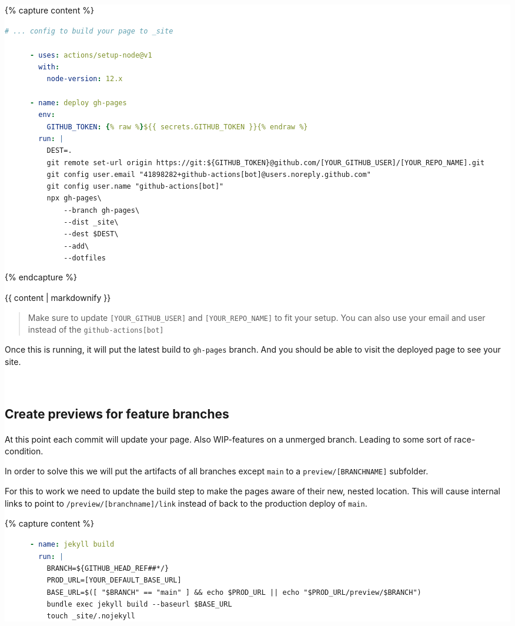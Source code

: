 {% capture content %}

```yml
# ... config to build your page to _site

      - uses: actions/setup-node@v1
        with:
          node-version: 12.x

      - name: deploy gh-pages
        env:
          GITHUB_TOKEN: {% raw %}${{ secrets.GITHUB_TOKEN }}{% endraw %}
        run: |
          DEST=.
          git remote set-url origin https://git:${GITHUB_TOKEN}@github.com/[YOUR_GITHUB_USER]/[YOUR_REPO_NAME].git
          git config user.email "41898282+github-actions[bot]@users.noreply.github.com"
          git config user.name "github-actions[bot]"
          npx gh-pages\
              --branch gh-pages\
              --dist _site\
              --dest $DEST\
              --add\
              --dotfiles
```

{% endcapture %}

<div class="sidetrack">
{{ content | markdownify }}
</div>

> Make sure to update `[YOUR_GITHUB_USER]` and `[YOUR_REPO_NAME]` to fit your setup.
> You can also use your email and user instead of the `github-actions[bot]`

Once this is running, it will put the latest build to `gh-pages` branch.
And you should be able to visit the deployed page to see your site.

&nbsp;

## Create previews for feature branches

At this point each commit will update your page. Also WIP-features
on a unmerged branch. Leading to some sort of race-condition.

In order to solve this we will put the artifacts of all branches except `main` 
to a `preview/[BRANCHNAME]` subfolder.

For this to work we need to update the build step to make the pages aware of their
new, nested location. This will cause internal links to point to `/preview/[branchname]/link`
instead of back to the production deploy of `main`.

{% capture content %}

```yml
      - name: jekyll build
        run: |
          BRANCH=${GITHUB_HEAD_REF##*/}
          PROD_URL=[YOUR_DEFAULT_BASE_URL]
          BASE_URL=$([ "$BRANCH" == "main" ] && echo $PROD_URL || echo "$PROD_URL/preview/$BRANCH")
          bundle exec jekyll build --baseurl $BASE_URL
          touch _site/.nojekyll
```
